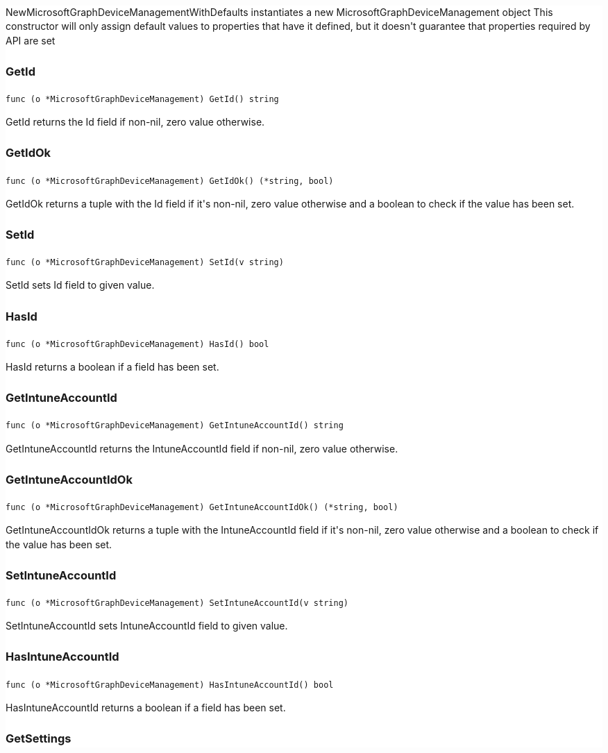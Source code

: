 NewMicrosoftGraphDeviceManagementWithDefaults instantiates a new MicrosoftGraphDeviceManagement object
This constructor will only assign default values to properties that have it defined,
but it doesn't guarantee that properties required by API are set

### GetId

`func (o *MicrosoftGraphDeviceManagement) GetId() string`

GetId returns the Id field if non-nil, zero value otherwise.

### GetIdOk

`func (o *MicrosoftGraphDeviceManagement) GetIdOk() (*string, bool)`

GetIdOk returns a tuple with the Id field if it's non-nil, zero value otherwise
and a boolean to check if the value has been set.

### SetId

`func (o *MicrosoftGraphDeviceManagement) SetId(v string)`

SetId sets Id field to given value.

### HasId

`func (o *MicrosoftGraphDeviceManagement) HasId() bool`

HasId returns a boolean if a field has been set.

### GetIntuneAccountId

`func (o *MicrosoftGraphDeviceManagement) GetIntuneAccountId() string`

GetIntuneAccountId returns the IntuneAccountId field if non-nil, zero value otherwise.

### GetIntuneAccountIdOk

`func (o *MicrosoftGraphDeviceManagement) GetIntuneAccountIdOk() (*string, bool)`

GetIntuneAccountIdOk returns a tuple with the IntuneAccountId field if it's non-nil, zero value otherwise
and a boolean to check if the value has been set.

### SetIntuneAccountId

`func (o *MicrosoftGraphDeviceManagement) SetIntuneAccountId(v string)`

SetIntuneAccountId sets IntuneAccountId field to given value.

### HasIntuneAccountId

`func (o *MicrosoftGraphDeviceManagement) HasIntuneAccountId() bool`

HasIntuneAccountId returns a boolean if a field has been set.

### GetSettings
